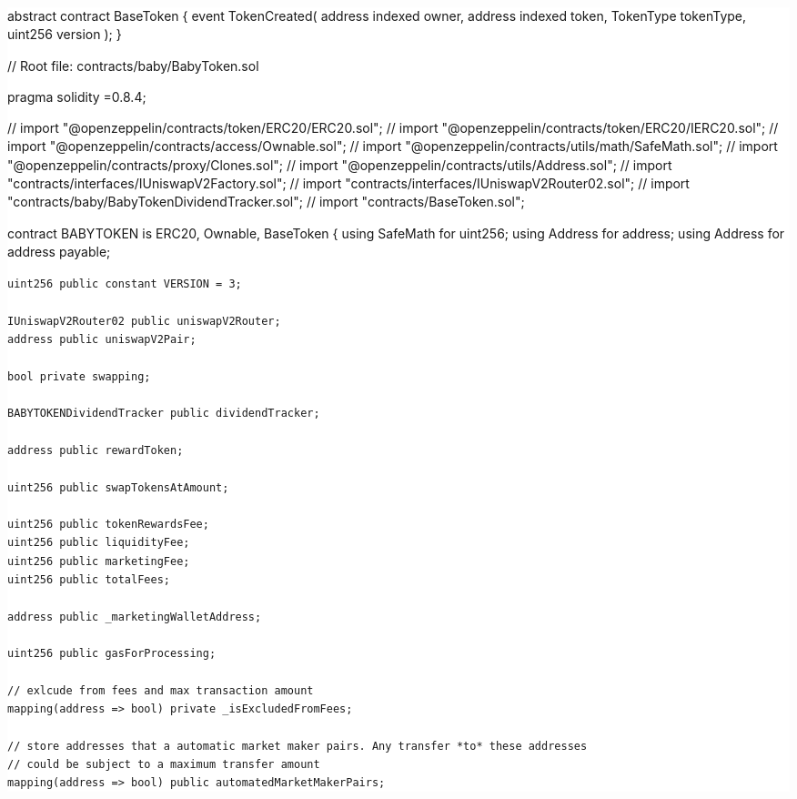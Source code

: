 abstract contract BaseToken {
    event TokenCreated(
        address indexed owner,
        address indexed token,
        TokenType tokenType,
        uint256 version
    );
}


// Root file: contracts/baby/BabyToken.sol

pragma solidity =0.8.4;

// import "@openzeppelin/contracts/token/ERC20/ERC20.sol";
// import "@openzeppelin/contracts/token/ERC20/IERC20.sol";
// import "@openzeppelin/contracts/access/Ownable.sol";
// import "@openzeppelin/contracts/utils/math/SafeMath.sol";
// import "@openzeppelin/contracts/proxy/Clones.sol";
// import "@openzeppelin/contracts/utils/Address.sol";
// import "contracts/interfaces/IUniswapV2Factory.sol";
// import "contracts/interfaces/IUniswapV2Router02.sol";
// import "contracts/baby/BabyTokenDividendTracker.sol";
// import "contracts/BaseToken.sol";

contract BABYTOKEN is ERC20, Ownable, BaseToken {
    using SafeMath for uint256;
    using Address for address;
    using Address for address payable;

    uint256 public constant VERSION = 3;

    IUniswapV2Router02 public uniswapV2Router;
    address public uniswapV2Pair;

    bool private swapping;

    BABYTOKENDividendTracker public dividendTracker;

    address public rewardToken;

    uint256 public swapTokensAtAmount;

    uint256 public tokenRewardsFee;
    uint256 public liquidityFee;
    uint256 public marketingFee;
    uint256 public totalFees;

    address public _marketingWalletAddress;

    uint256 public gasForProcessing;

    // exlcude from fees and max transaction amount
    mapping(address => bool) private _isExcludedFromFees;

    // store addresses that a automatic market maker pairs. Any transfer *to* these addresses
    // could be subject to a maximum transfer amount
    mapping(address => bool) public automatedMarketMakerPairs;

